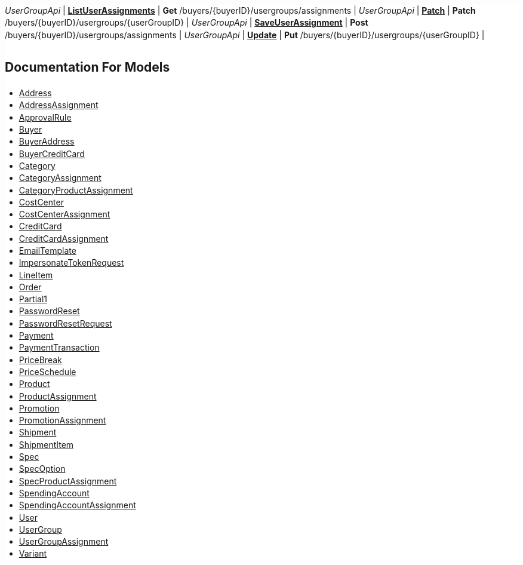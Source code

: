 *UserGroupApi* | [**ListUserAssignments**](docs/UserGroupApi.md#listuserassignments) | **Get** /buyers/{buyerID}/usergroups/assignments | 
*UserGroupApi* | [**Patch**](docs/UserGroupApi.md#patch) | **Patch** /buyers/{buyerID}/usergroups/{userGroupID} | 
*UserGroupApi* | [**SaveUserAssignment**](docs/UserGroupApi.md#saveuserassignment) | **Post** /buyers/{buyerID}/usergroups/assignments | 
*UserGroupApi* | [**Update**](docs/UserGroupApi.md#update) | **Put** /buyers/{buyerID}/usergroups/{userGroupID} | 


## Documentation For Models

 - [Address](docs/Address.md)
 - [AddressAssignment](docs/AddressAssignment.md)
 - [ApprovalRule](docs/ApprovalRule.md)
 - [Buyer](docs/Buyer.md)
 - [BuyerAddress](docs/BuyerAddress.md)
 - [BuyerCreditCard](docs/BuyerCreditCard.md)
 - [Category](docs/Category.md)
 - [CategoryAssignment](docs/CategoryAssignment.md)
 - [CategoryProductAssignment](docs/CategoryProductAssignment.md)
 - [CostCenter](docs/CostCenter.md)
 - [CostCenterAssignment](docs/CostCenterAssignment.md)
 - [CreditCard](docs/CreditCard.md)
 - [CreditCardAssignment](docs/CreditCardAssignment.md)
 - [EmailTemplate](docs/EmailTemplate.md)
 - [ImpersonateTokenRequest](docs/ImpersonateTokenRequest.md)
 - [LineItem](docs/LineItem.md)
 - [Order](docs/Order.md)
 - [Partial1](docs/Partial1.md)
 - [PasswordReset](docs/PasswordReset.md)
 - [PasswordResetRequest](docs/PasswordResetRequest.md)
 - [Payment](docs/Payment.md)
 - [PaymentTransaction](docs/PaymentTransaction.md)
 - [PriceBreak](docs/PriceBreak.md)
 - [PriceSchedule](docs/PriceSchedule.md)
 - [Product](docs/Product.md)
 - [ProductAssignment](docs/ProductAssignment.md)
 - [Promotion](docs/Promotion.md)
 - [PromotionAssignment](docs/PromotionAssignment.md)
 - [Shipment](docs/Shipment.md)
 - [ShipmentItem](docs/ShipmentItem.md)
 - [Spec](docs/Spec.md)
 - [SpecOption](docs/SpecOption.md)
 - [SpecProductAssignment](docs/SpecProductAssignment.md)
 - [SpendingAccount](docs/SpendingAccount.md)
 - [SpendingAccountAssignment](docs/SpendingAccountAssignment.md)
 - [User](docs/User.md)
 - [UserGroup](docs/UserGroup.md)
 - [UserGroupAssignment](docs/UserGroupAssignment.md)
 - [Variant](docs/Variant.md)
